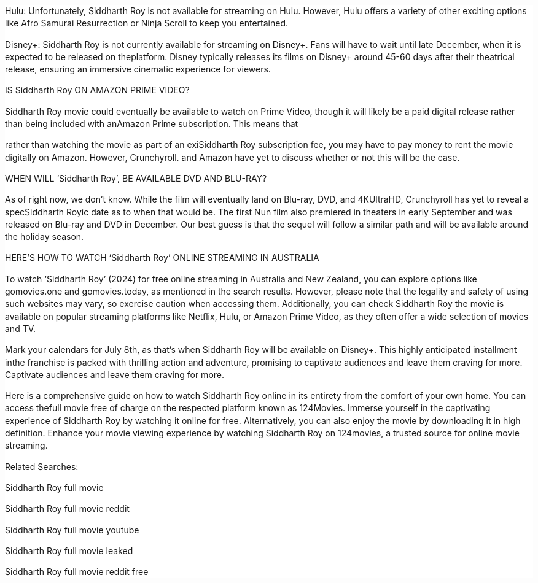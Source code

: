 Hulu: Unfortunately, Siddharth Roy is not available for streaming on Hulu. However, Hulu offers a variety of other exciting options like Afro Samurai Resurrection or Ninja Scroll to keep you entertained.

Disney+: Siddharth Roy is not currently available for streaming on Disney+. Fans will have to wait until late December, when it is expected to be released on theplatform. Disney typically releases its films on Disney+ around 45-60 days after their theatrical release, ensuring an immersive cinematic experience for viewers.

IS Siddharth Roy ON AMAZON PRIME VIDEO?

Siddharth Roy movie could eventually be available to watch on Prime Video, though it will likely be a paid digital release rather than being included with anAmazon Prime subscription. This means that

rather than watching the movie as part of an exiSiddharth Roy subscription fee, you may have to pay money to rent the movie digitally on Amazon. However, Crunchyroll. and Amazon have yet to discuss whether or not this will be the case.

WHEN WILL ‘Siddharth Roy’, BE AVAILABLE DVD AND BLU-RAY?

As of right now, we don’t know. While the film will eventually land on Blu-ray, DVD, and 4KUltraHD, Crunchyroll has yet to reveal a specSiddharth Royic date as to when that would be. The first Nun film also premiered in theaters in early September and was released on Blu-ray and DVD in December. Our best guess is that the sequel will follow a similar path and will be available around the holiday season.

HERE’S HOW TO WATCH ‘Siddharth Roy’ ONLINE STREAMING IN AUSTRALIA

To watch ‘Siddharth Roy’ (2024) for free online streaming in Australia and New Zealand, you can explore options like gomovies.one and gomovies.today, as mentioned in the search results. However, please note that the legality and safety of using such websites may vary, so exercise caution when accessing them. Additionally, you can check Siddharth Roy the movie is available on popular streaming platforms like Netflix, Hulu, or Amazon Prime Video, as they often offer a wide selection of movies and TV.

Mark your calendars for July 8th, as that’s when Siddharth Roy will be available on Disney+. This highly anticipated installment inthe franchise is packed with thrilling action and adventure, promising to captivate audiences and leave them craving for more. Captivate audiences and leave them craving for more.

Here is a comprehensive guide on how to watch Siddharth Roy online in its entirety from the comfort of your own home. You can access thefull movie free of charge on the respected platform known as 124Movies. Immerse yourself in the captivating experience of Siddharth Roy by watching it online for free. Alternatively, you can also enjoy the movie by downloading it in high definition. Enhance your movie viewing experience by watching Siddharth Roy on 124movies, a trusted source for online movie streaming.

Related Searches:

Siddharth Roy full movie

Siddharth Roy full movie reddit

Siddharth Roy full movie youtube

Siddharth Roy full movie leaked

Siddharth Roy full movie reddit free
